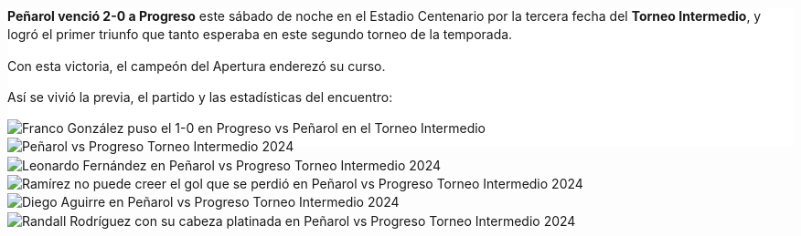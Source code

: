 <p><strong>Peñarol venció 2-0 a Progreso</strong> este sábado de noche en el Estadio Centenario por la tercera fecha del <strong>Torneo Intermedio</strong>, y logró el primer triunfo que tanto esperaba en este segundo torneo de la temporada.</p><p>Con esta victoria, el campeón del Apertura enderezó su curso.</p><p>Así se vivió la previa, el partido y las estadísticas del encuentro:</p><iframe class="border-0" data-td-src-property="https://elobservador-datafactory.s3.us-east-1.amazonaws.com/adjuntos/datafactory/html/v3/minapp/modules/futbol/gamecast/gamecast.html?channel=deportes.futbol.uruguay.743589&amp;lang=es_LA" height="1000" scrolling="auto" src="https://elobservador-datafactory.s3.us-east-1.amazonaws.com/adjuntos/datafactory/html/v3/minapp/modules/futbol/gamecast/gamecast.html?channel=deportes.futbol.uruguay.743589&lang=es_LA" style="width:1px;min-width:100%;*width:100%;" width="100%"></iframe><div style='height: 30px;'><p></p><img alt="Franco González puso el 1-0 en Progreso vs Peñarol en el Torneo Intermedio" data-td-src-property="https://media.elobservador.com.uy/p/3884dc8a3af245a5a93e14286b9426ea/adjuntos/362/imagenes/100/512/0100512043/1000x0/smart/franco-gonzalez-puso-el-1-0-progreso-vs-penarol-el-torneo-intermedio.jpeg" height="undefined" id="549394-Libre-287952882_embed" src="https://media.elobservador.com.uy/p/3884dc8a3af245a5a93e14286b9426ea/adjuntos/362/imagenes/100/512/0100512043/1000x0/smart/franco-gonzalez-puso-el-1-0-progreso-vs-penarol-el-torneo-intermedio.jpeg" title="Franco González puso el 1-0 en Progreso vs Peñarol en el Torneo Intermedio" width="100%"/><div style='height: 30px;'><img alt="Peñarol vs Progreso Torneo Intermedio 2024" data-td-src-property="https://media.elobservador.com.uy/p/db5003e84cce82737cbd4fb12bbefda7/adjuntos/362/imagenes/100/512/0100512030/1000x0/smart/penarol-vs-progreso-torneo-intermedio-2024.jpeg" height="undefined" id="549382-Libre-1367835144_embed" src="https://media.elobservador.com.uy/p/db5003e84cce82737cbd4fb12bbefda7/adjuntos/362/imagenes/100/512/0100512030/1000x0/smart/penarol-vs-progreso-torneo-intermedio-2024.jpeg" title="Peñarol vs Progreso Torneo Intermedio 2024" width="100%"/><div style='height: 30px;'><img alt="Leonardo Fernández en Peñarol vs Progreso Torneo Intermedio 2024" data-td-src-property="https://media.elobservador.com.uy/p/f7cdb329839ac3c239aba6ec3d2adfc7/adjuntos/362/imagenes/100/512/0100512031/1000x0/smart/leonardo-fernandez-penarol-vs-progreso-torneo-intermedio-2024.jpeg" height="undefined" id="549383-Libre-2060250948_embed" src="https://media.elobservador.com.uy/p/f7cdb329839ac3c239aba6ec3d2adfc7/adjuntos/362/imagenes/100/512/0100512031/1000x0/smart/leonardo-fernandez-penarol-vs-progreso-torneo-intermedio-2024.jpeg" title="Leonardo Fernández en Peñarol vs Progreso Torneo Intermedio 2024" width="100%"/><div style='height: 30px;'><img alt="Ramírez no puede creer el gol que se perdió en Peñarol vs Progreso Torneo Intermedio 2024" data-td-src-property="https://media.elobservador.com.uy/p/f2480cd71370d2ff9f82980bd5f99f1c/adjuntos/362/imagenes/100/512/0100512034/1000x0/smart/ramirez-no-puede-creer-el-gol-que-se-perdio-penarol-vs-progreso-torneo-intermedio-2024.jpeg" height="undefined" id="549386-Libre-1211193135_embed" src="https://media.elobservador.com.uy/p/f2480cd71370d2ff9f82980bd5f99f1c/adjuntos/362/imagenes/100/512/0100512034/1000x0/smart/ramirez-no-puede-creer-el-gol-que-se-perdio-penarol-vs-progreso-torneo-intermedio-2024.jpeg" title="Ramírez no puede creer el gol que se perdió en Peñarol vs Progreso Torneo Intermedio 2024" width="100%"/><div style='height: 30px;'><img alt="Diego Aguirre en Peñarol vs Progreso Torneo Intermedio 2024" data-td-src-property="https://media.elobservador.com.uy/p/640985a9b40a18a4ec23c73bef214b5d/adjuntos/362/imagenes/100/512/0100512033/1000x0/smart/diego-aguirre-penarol-vs-progreso-torneo-intermedio-2024.jpeg" height="undefined" id="549385-Libre-2028621408_embed" src="https://media.elobservador.com.uy/p/640985a9b40a18a4ec23c73bef214b5d/adjuntos/362/imagenes/100/512/0100512033/1000x0/smart/diego-aguirre-penarol-vs-progreso-torneo-intermedio-2024.jpeg" title="Diego Aguirre en Peñarol vs Progreso Torneo Intermedio 2024" width="100%"/><div style='height: 30px;'><img alt="Randall Rodríguez con su cabeza platinada en Peñarol vs Progreso Torneo Intermedio 2024" data-td-src-property="https://media.elobservador.com.uy/p/a7eae1b018e507aaf4647a909d15d0d2/adjuntos/362/imagenes/100/512/0100512032/1000x0/smart/randall-rodriguez-su-cabeza-platinada-penarol-vs-progreso-torneo-intermedio-2024.jpeg" height="undefined" id="549384-Libre-1425876906_embed" src="https://media.elobservador.com.uy/p/a7eae1b018e507aaf4647a909d15d0d2/adjuntos/362/imagenes/100/512/0100512032/1000x0/smart/randall-rodriguez-su-cabeza-platinada-penarol-vs-progreso-torneo-intermedio-2024.jpeg" title="Randall Rodríguez con su cabeza platinada en Peñarol vs Progreso Torneo Intermedio 2024" width="100%"/><div style='height: 30px;'><iframe class="border-0" data-td-src-property="https://elobservador-datafactory.s3.us-east-1.amazonaws.com/adjuntos/datafactory/html/v3/minapp/page/page.html?channel=deportes.futbol.uruguay&amp;lang=es_LA&amp;page=posiciones" height="700" scrolling="auto" src="https://elobservador-datafactory.s3.us-east-1.amazonaws.com/adjuntos/datafactory/html/v3/minapp/page/page.html?channel=deportes.futbol.uruguay&lang=es_LA&page=posiciones" style="width:1px;min-width:100%;*width:100%;" width="100%"></iframe><div style='height: 30px;'><p></p>
<div style='height: 300px;'></div>
</html>
